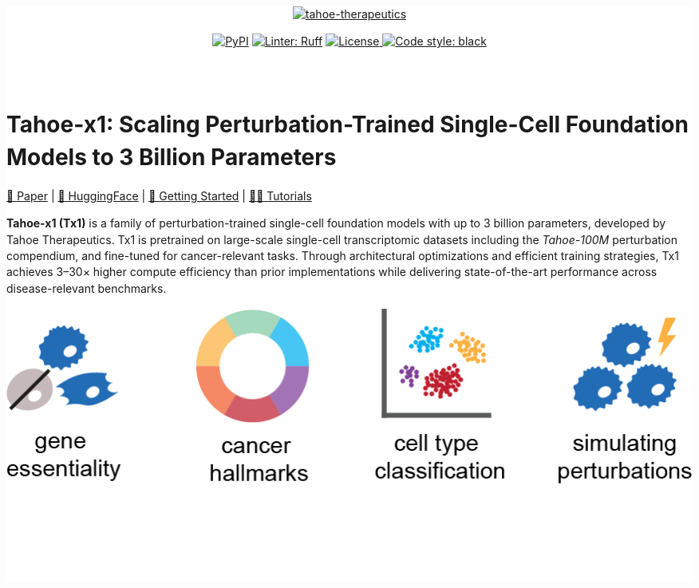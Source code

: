 
<p align="center">
  <a href="https://github.com/tahoebio/tahoe-x1">
    <picture>
      <!-- Dark mode -->
      <source media="(prefers-color-scheme: dark)" srcset="./assets/tahoe-white-logo.png">
      <!-- Light mode -->
      <source media="(prefers-color-scheme: light)" srcset="./assets/tahoe-navy-logo.png">
      <!-- Fallback -->
      <img alt="tahoe-therapeutics" src="./assets/tahoe-navy-logo.png" width="95%">
    </picture>
  </a>
</p>



<p align="center">
<a href="https://pypi.org/project/tahoe-x1/"><img alt="PyPI" src="https://img.shields.io/pypi/v/tahoe-x1"></a>
<a href="https://github.com/astral-sh/ruff"><img alt="Linter: Ruff" src="https://img.shields.io/endpoint?url=https://raw.githubusercontent.com/astral-sh/ruff/main/assets/badge/v2.json"></a>
<a href="https://github.com/tahoebio/tahoe-x1/blob/main/LICENSE">
        <img alt="License" src="https://img.shields.io/badge/License-Apache%202.0-green.svg">
    </a>
<a href="https://github.com/psf/black"><img alt="Code style: black" src="https://img.shields.io/badge/code%20style-black-000000.svg"></a>
</p>
<br />

# Tahoe-x1: Scaling Perturbation-Trained Single-Cell Foundation Models to 3 Billion Parameters

[📄 Paper](http://www.tahoebio.ai/news/tahoe-x1) | [🤗 HuggingFace](https://huggingface.co/tahoebio/Tahoe-x1) | [🚀 Getting Started](#installation) | [🧑‍🏫 Tutorials](tutorials/)

**Tahoe-x1 (Tx1)** is a family of perturbation-trained single-cell foundation models with up to 3 billion parameters, developed by Tahoe Therapeutics.
Tx1 is pretrained on large-scale single-cell transcriptomic datasets including the _Tahoe-100M_ perturbation compendium, and fine-tuned for cancer-relevant tasks.
Through architectural optimizations and efficient training strategies, Tx1 achieves 3–30× higher compute efficiency than prior implementations while delivering state-of-the-art performance across disease-relevant benchmarks.

<picture>
  <source media="(prefers-color-scheme: dark)" srcset="./assets/abstract_logo_dark_mode.png">
  <source media="(prefers-color-scheme: light)" srcset="./assets/abstract_logo_light_mode.png">
  <img src="./assets/abstract_logo_light_mode.png" alt="Abstract Logo">
</picture>

